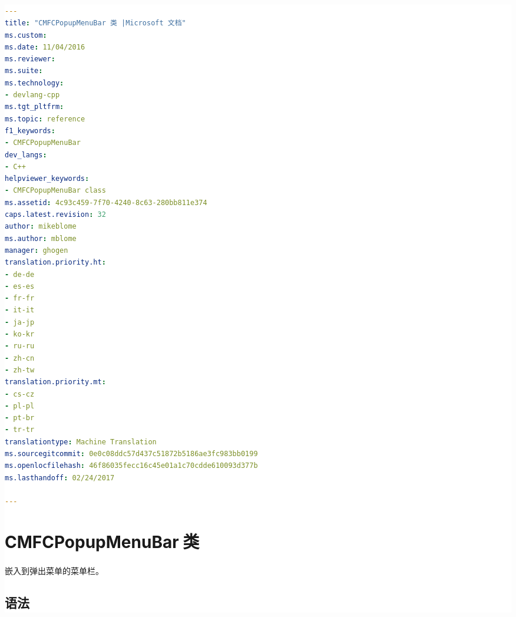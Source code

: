 ```yaml
---
title: "CMFCPopupMenuBar 类 |Microsoft 文档"
ms.custom: 
ms.date: 11/04/2016
ms.reviewer: 
ms.suite: 
ms.technology:
- devlang-cpp
ms.tgt_pltfrm: 
ms.topic: reference
f1_keywords:
- CMFCPopupMenuBar
dev_langs:
- C++
helpviewer_keywords:
- CMFCPopupMenuBar class
ms.assetid: 4c93c459-7f70-4240-8c63-280bb811e374
caps.latest.revision: 32
author: mikeblome
ms.author: mblome
manager: ghogen
translation.priority.ht:
- de-de
- es-es
- fr-fr
- it-it
- ja-jp
- ko-kr
- ru-ru
- zh-cn
- zh-tw
translation.priority.mt:
- cs-cz
- pl-pl
- pt-br
- tr-tr
translationtype: Machine Translation
ms.sourcegitcommit: 0e0c08ddc57d437c51872b5186ae3fc983bb0199
ms.openlocfilehash: 46f86035fecc16c45e01a1c70cdde610093d377b
ms.lasthandoff: 02/24/2017

---
```

# <a name="cmfcpopupmenubar-class"></a>CMFCPopupMenuBar 类
嵌入到弹出菜单的菜单栏。  
  
## <a name="syntax"></a>语法  
  